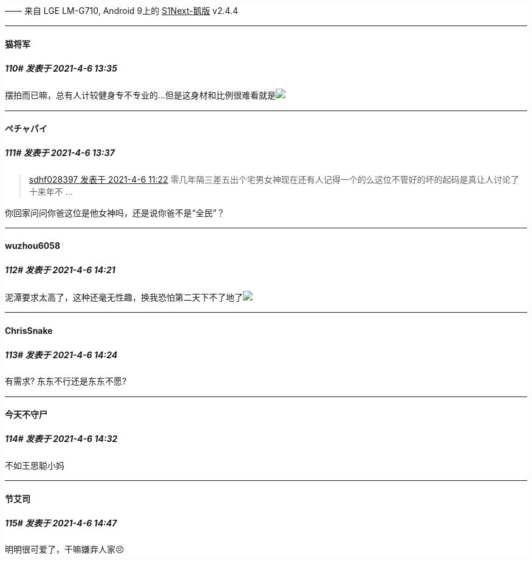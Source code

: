 —— 来自 LGE LM-G710, Android 9上的 [S1Next-鹅版](https://github.com/ykrank/S1-Next/releases) v2.4.4


-----

####  猫将军  
##### 110#       发表于 2021-4-6 13:35


摆拍而已嘛，总有人计较健身专不专业的…但是这身材和比例很难看就是<img src="https://static.saraba1st.com/image/smiley/face2017/002.png" referrerpolicy="no-referrer">


-----

####  ペチャパイ  
##### 111#       发表于 2021-4-6 13:37


<blockquote><a href="httphttps://bbs.saraba1st.com/2b/forum.php?mod=redirect&amp;goto=findpost&amp;pid=50847027&amp;ptid=1997428" target="_blank">sdhf028397 发表于 2021-4-6 11:22</a>
零几年隔三差五出个宅男女神现在还有人记得一个的么这位不管好的坏的起码是真让人讨论了十来年不 ...</blockquote>
你回家问问你爸这位是他女神吗，还是说你爸不是“全民”？


-----

####  wuzhou6058  
##### 112#       发表于 2021-4-6 14:21


泥潭要求太高了，这种还毫无性趣，换我恐怕第二天下不了地了<img src="https://static.saraba1st.com/image/smiley/face2017/068.png" referrerpolicy="no-referrer">


-----

####  ChrisSnake  
##### 113#       发表于 2021-4-6 14:24


有需求? 东东不行还是东东不愿?


-----

####  今天不守尸  
##### 114#       发表于 2021-4-6 14:32


不如王思聪小妈


-----

####  节艾司  
##### 115#       发表于 2021-4-6 14:47


明明很可爱了，干嘛嫌弃人家😣
